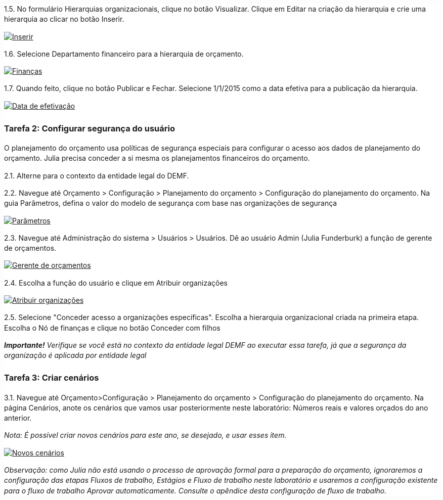 1.5. No formulário Hierarquias organizacionais, clique no botão Visualizar. Clique em Editar na criação da hierarquia e crie uma hierarquia ao clicar no botão Inserir.

[![Inserir](./media/screenshot7.png)](./media/screenshot7.png) 

1.6. Selecione Departamento financeiro para a hierarquia de orçamento. 

[![Finanças](./media/screenshot8.png)](./media/screenshot8.png)

1.7. Quando feito, clique no botão Publicar e Fechar. Selecione 1/1/2015 como a data efetiva para a publicação da hierarquia.

[![Data de efetivação](./media/screenshot9.png)](./media/screenshot9.png)

### <a name="task-2-configure-user-security"></a>Tarefa 2: Configurar segurança do usuário
O planejamento do orçamento usa políticas de segurança especiais para configurar o acesso aos dados de planejamento do orçamento. Julia precisa conceder a si mesma os planejamentos financeiros do orçamento. 

2.1. Alterne para o contexto da entidade legal do DEMF. 


2.2. Navegue até Orçamento &gt; Configuração &gt; Planejamento do orçamento &gt; Configuração do planejamento do orçamento. Na guia Parâmetros, defina o valor do modelo de segurança com base nas organizações de segurança 

[![Parâmetros](./media/screenshot11.png)](./media/screenshot11.png) 

2.3. Navegue até Administração do sistema &gt; Usuários &gt; Usuários. Dê ao usuário Admin (Julia Funderburk) a função de gerente de orçamentos. 

[![Gerente de orçamentos](./media/screenshot12.png)](./media/screenshot12.png) 

2.4. Escolha a função do usuário e clique em Atribuir organizações 

[![Atribuir organizações](./media/screenshot13.png)](./media/screenshot13.png)

2.5. Selecione "Conceder acesso a organizações específicas". Escolha a hierarquia organizacional criada na primeira etapa. Escolha o Nó de finanças e clique no botão Conceder com filhos 

***Importante!*** *Verifique se você está no contexto da entidade legal DEMF ao executar essa tarefa, já que a segurança da organização é aplicada por entidade legal* 

### <a name="task-3-create-scenarios"></a>Tarefa 3: Criar cenários
3.1. Navegue até Orçamento&gt;Configuração &gt; Planejamento do orçamento &gt; Configuração do planejamento do orçamento. Na página Cenários, anote os cenários que vamos usar posteriormente neste laboratório: Números reais e valores orçados do ano anterior. 

*Nota: É possível criar novos cenários para este ano, se desejado, e usar esses item.* 

[![Novos cenários](./media/screenshot15.png)](./media/screenshot15.png) 

*Observação: como Julia não está usando o processo de aprovação formal para a preparação do orçamento, ignoraremos a configuração das etapas Fluxos de trabalho, Estágios e Fluxo de trabalho neste laboratório e usaremos a configuração existente para o fluxo de trabalho Aprovar automaticamente. Consulte o apêndice desta configuração de fluxo de trabalho.*
